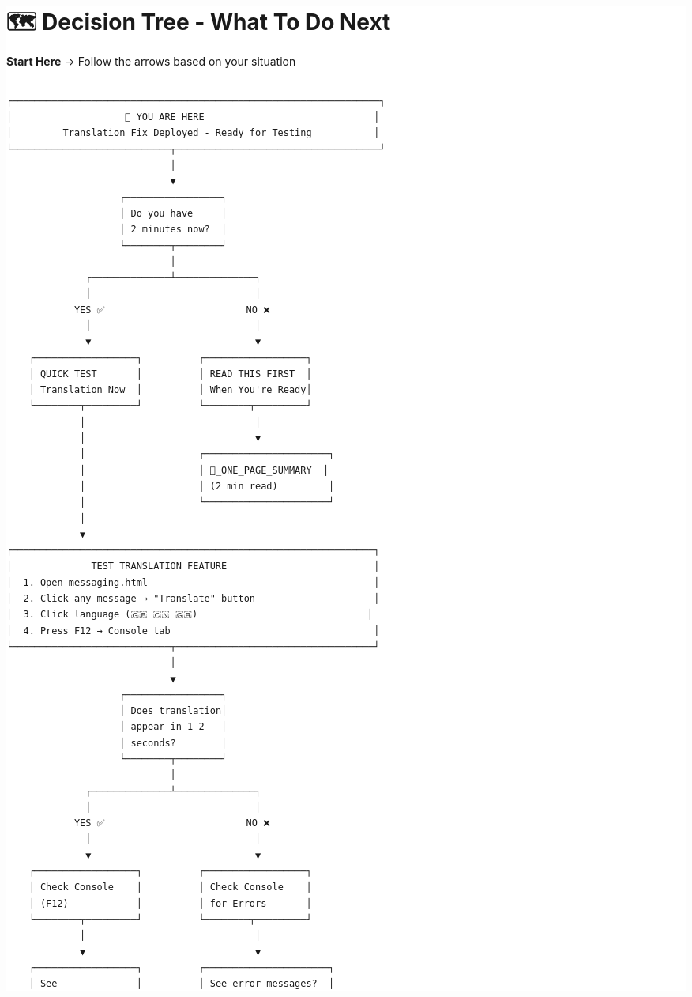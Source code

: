 # 🗺️ Decision Tree - What To Do Next

**Start Here** → Follow the arrows based on your situation

---

```
┌─────────────────────────────────────────────────────────────────┐
│                    🎯 YOU ARE HERE                              │
│         Translation Fix Deployed - Ready for Testing           │
└────────────────────────────┬────────────────────────────────────┘
                             │
                             ▼
                    ┌─────────────────┐
                    │ Do you have     │
                    │ 2 minutes now?  │
                    └────────┬────────┘
                             │
              ┌──────────────┴──────────────┐
              │                             │
            YES ✅                         NO ❌
              │                             │
              ▼                             ▼
    ┌──────────────────┐          ┌──────────────────┐
    │ QUICK TEST       │          │ READ THIS FIRST  │
    │ Translation Now  │          │ When You're Ready│
    └────────┬─────────┘          └────────┬─────────┘
             │                              │
             │                              ▼
             │                    ┌──────────────────────┐
             │                    │ 🎯_ONE_PAGE_SUMMARY  │
             │                    │ (2 min read)         │
             │                    └──────────────────────┘
             │
             ▼
┌────────────────────────────────────────────────────────────────┐
│              TEST TRANSLATION FEATURE                          │
│  1. Open messaging.html                                        │
│  2. Click any message → "Translate" button                     │
│  3. Click language (🇬🇧 🇨🇳 🇬🇷)                              │
│  4. Press F12 → Console tab                                    │
└────────────────────────────┬───────────────────────────────────┘
                             │
                             ▼
                    ┌─────────────────┐
                    │ Does translation│
                    │ appear in 1-2   │
                    │ seconds?        │
                    └────────┬────────┘
                             │
              ┌──────────────┴──────────────┐
              │                             │
            YES ✅                         NO ❌
              │                             │
              ▼                             ▼
    ┌──────────────────┐          ┌──────────────────┐
    │ Check Console    │          │ Check Console    │
    │ (F12)            │          │ for Errors       │
    └────────┬─────────┘          └────────┬─────────┘
             │                              │
             ▼                              ▼
    ┌──────────────────┐          ┌──────────────────────┐
    │ See              │          │ See error messages?  │
```